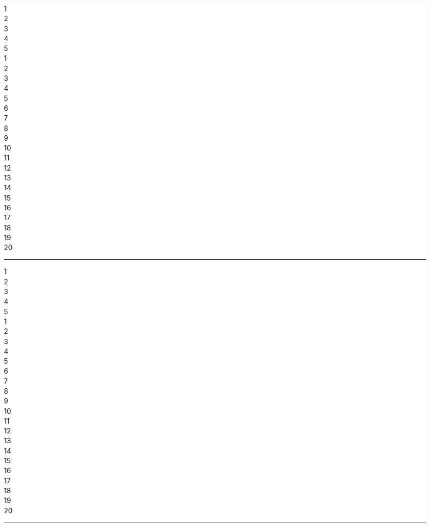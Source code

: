 <div class="flex-row-wrap">
    <div class="flex-item">1</div>
    <div class="flex-item">2</div>
    <div class="flex-item">3</div>
    <div class="flex-item">4</div>
    <div class="flex-item">5</div>
</div>

<div class="flex-row-wrap">
    <div class="flex-item">1</div>
    <div class="flex-item">2</div>
    <div class="flex-item">3</div>
    <div class="flex-item">4</div>
    <div class="flex-item">5</div>
    <div class="flex-item">6</div>
    <div class="flex-item">7</div>
    <div class="flex-item">8</div>
    <div class="flex-item">9</div>
    <div class="flex-item">10</div>
    <div class="flex-item">11</div>
    <div class="flex-item">12</div>
    <div class="flex-item">13</div>
    <div class="flex-item">14</div>
    <div class="flex-item">15</div>
    <div class="flex-item">16</div>
    <div class="flex-item">17</div>
    <div class="flex-item">18</div>
    <div class="flex-item">19</div>
    <div class="flex-item">20</div>
</div>

---

<div class="flex-row-wrap align-start">
    <div class="flex-item">1</div>
    <div class="flex-item">2</div>
    <div class="flex-item">3</div>
    <div class="flex-item">4</div>
    <div class="flex-item">5</div>
</div>

<div class="flex-row-wrap align-start">
    <div class="flex-item">1</div>
    <div class="flex-item">2</div>
    <div class="flex-item">3</div>
    <div class="flex-item">4</div>
    <div class="flex-item">5</div>
    <div class="flex-item">6</div>
    <div class="flex-item">7</div>
    <div class="flex-item">8</div>
    <div class="flex-item">9</div>
    <div class="flex-item">10</div>
    <div class="flex-item">11</div>
    <div class="flex-item">12</div>
    <div class="flex-item">13</div>
    <div class="flex-item">14</div>
    <div class="flex-item">15</div>
    <div class="flex-item">16</div>
    <div class="flex-item">17</div>
    <div class="flex-item">18</div>
    <div class="flex-item">19</div>
    <div class="flex-item">20</div>
</div>

---